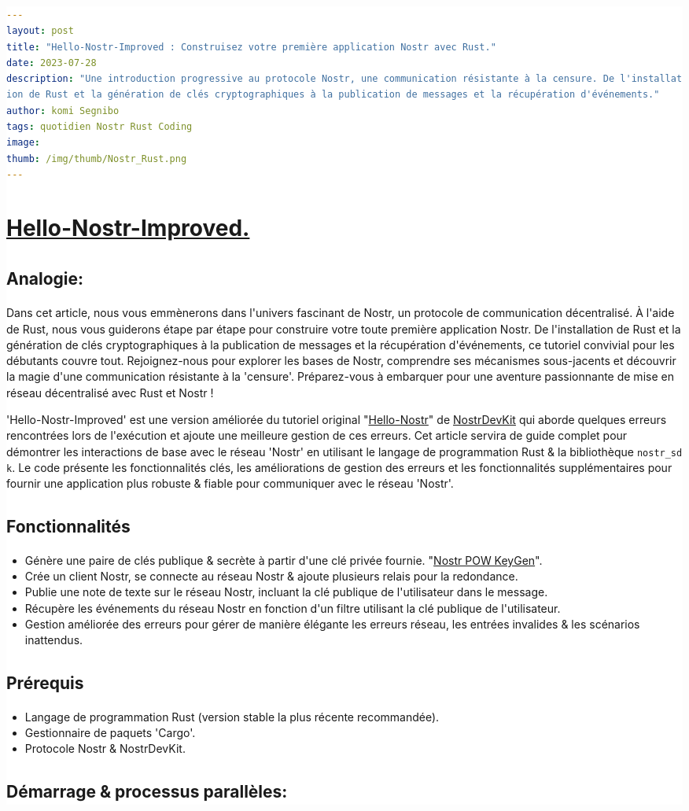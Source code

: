 ```yaml
---
layout: post
title: "Hello-Nostr-Improved : Construisez votre première application Nostr avec Rust."
date: 2023-07-28
description: "Une introduction progressive au protocole Nostr, une communication résistante à la censure. De l'installation de Rust et la génération de clés cryptographiques à la publication de messages et la récupération d'événements."
author: komi Segnibo
tags: quotidien Nostr Rust Coding
image: 
thumb: /img/thumb/Nostr_Rust.png
---
```


<h1><a href="https://github.com/Ferrerkomi/Hello-Nostr-Improved">Hello-Nostr-Improved.</a></h1>

<h2> Analogie: </h2>

Dans cet article, nous vous emmènerons dans l'univers fascinant de Nostr, un protocole de communication décentralisé. À l'aide de Rust, nous vous guiderons étape par étape pour construire votre toute première application Nostr. De l'installation de Rust et la génération de clés cryptographiques à la publication de messages et la récupération d'événements, ce tutoriel convivial pour les débutants couvre tout. Rejoignez-nous pour explorer les bases de Nostr, comprendre ses mécanismes sous-jacents et découvrir la magie d'une communication résistante à la 'censure'. Préparez-vous à embarquer pour une aventure passionnante de mise en réseau décentralisé avec Rust et Nostr !

'Hello-Nostr-Improved' est une version améliorée du tutoriel original "[Hello-Nostr](https://ndkit.com/tutorials/hello-nostr/)" de [NostrDevKit](https://github.com/NostrDevKit/hello-nostr) qui aborde quelques erreurs rencontrées lors de l'exécution et ajoute une meilleure gestion de ces erreurs. Cet article servira de guide complet pour démontrer les interactions de base avec le réseau 'Nostr' en utilisant le langage de programmation Rust & la bibliothèque `nostr_sdk`. Le code présente les fonctionnalités clés, les améliorations de gestion des erreurs et les fonctionnalités supplémentaires pour fournir une application plus robuste & fiable pour communiquer avec le réseau 'Nostr'.

<h2> Fonctionnalités </h2>

- Génère une paire de clés publique & secrète à partir d'une clé privée fournie. "[Nostr POW KeyGen](https://www.nostr.rest/)".
- Crée un client Nostr, se connecte au réseau Nostr & ajoute plusieurs relais pour la redondance.
- Publie une note de texte sur le réseau Nostr, incluant la clé publique de l'utilisateur dans le message.
- Récupère les événements du réseau Nostr en fonction d'un filtre utilisant la clé publique de l'utilisateur.
- Gestion améliorée des erreurs pour gérer de manière élégante les erreurs réseau, les entrées invalides & les scénarios inattendus.


<h2> Prérequis </h2>

- Langage de programmation Rust (version stable la plus récente recommandée).
- Gestionnaire de paquets 'Cargo'.
- Protocole Nostr & NostrDevKit.


<h2> Démarrage & processus parallèles: </h2>
